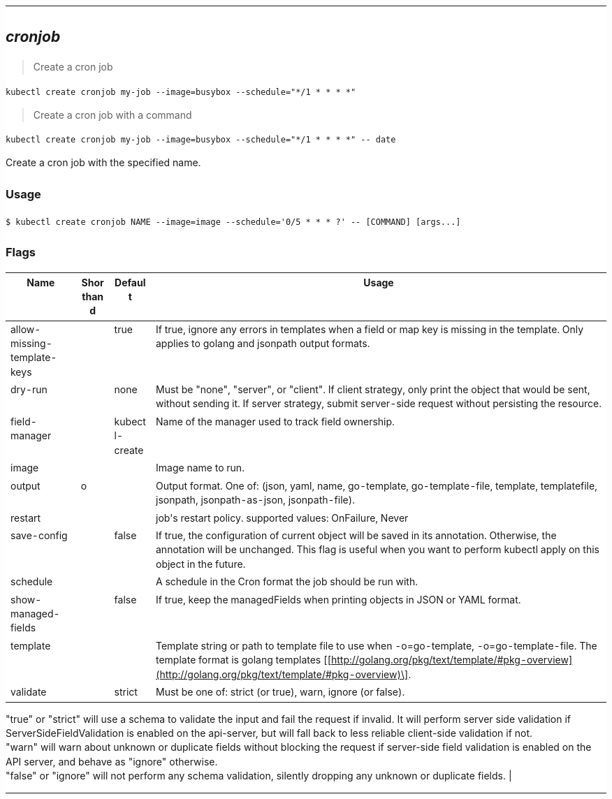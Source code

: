 ___

## _cronjob_

> Create a cron job

```
kubectl create cronjob my-job --image=busybox --schedule="*/1 * * * *"
```

> Create a cron job with a command

```
kubectl create cronjob my-job --image=busybox --schedule="*/1 * * * *" -- date
```

Create a cron job with the specified name.

### Usage

`$ kubectl create cronjob NAME --image=image --schedule='0/5 * * * ?' -- [COMMAND] [args...]`

### Flags

| Name | Shorthand | Default | Usage |
| --- | --- | --- | --- |
| allow-missing-template-keys |  | true | If true, ignore any errors in templates when a field or map key is missing in the template. Only applies to golang and jsonpath output formats. |
| dry-run |  | none | Must be "none", "server", or "client". If client strategy, only print the object that would be sent, without sending it. If server strategy, submit server-side request without persisting the resource. |
| field-manager |  | kubectl-create | Name of the manager used to track field ownership. |
| image |  |  | Image name to run. |
| output | o |  | Output format. One of: (json, yaml, name, go-template, go-template-file, template, templatefile, jsonpath, jsonpath-as-json, jsonpath-file). |
| restart |  |  | job's restart policy. supported values: OnFailure, Never |
| save-config |  | false | If true, the configuration of current object will be saved in its annotation. Otherwise, the annotation will be unchanged. This flag is useful when you want to perform kubectl apply on this object in the future. |
| schedule |  |  | A schedule in the Cron format the job should be run with. |
| show-managed-fields |  | false | If true, keep the managedFields when printing objects in JSON or YAML format. |
| template |  |  | Template string or path to template file to use when -o=go-template, -o=go-template-file. The template format is golang templates \[[http://golang.org/pkg/text/template/#pkg-overview](http://golang.org/pkg/text/template/#pkg-overview)\]. |
| validate |  | strict | Must be one of: strict (or true), warn, ignore (or false).  
"true" or "strict" will use a schema to validate the input and fail the request if invalid. It will perform server side validation if ServerSideFieldValidation is enabled on the api-server, but will fall back to less reliable client-side validation if not.  
"warn" will warn about unknown or duplicate fields without blocking the request if server-side field validation is enabled on the API server, and behave as "ignore" otherwise.  
"false" or "ignore" will not perform any schema validation, silently dropping any unknown or duplicate fields. |

___
